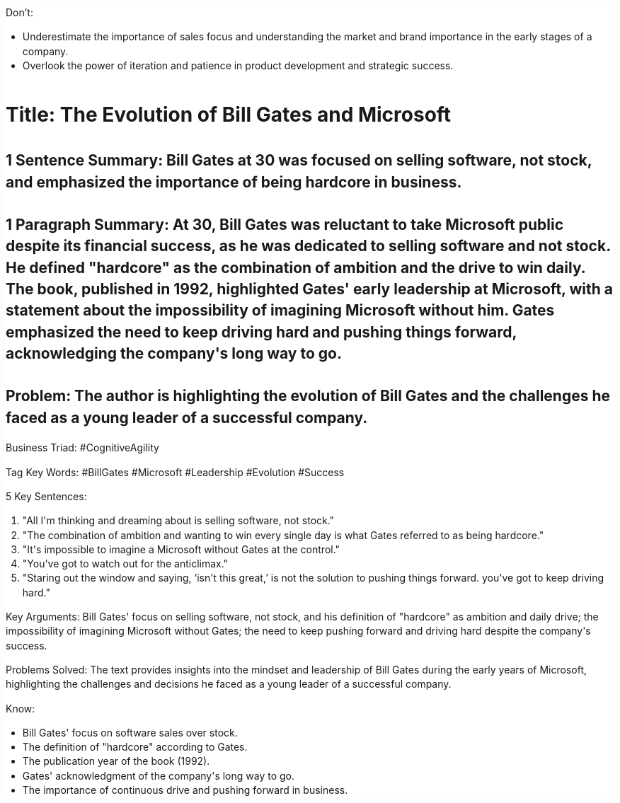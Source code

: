 Don’t:
- Underestimate the importance of sales focus and understanding the market and brand importance in the early stages of a company.
- Overlook the power of iteration and patience in product development and strategic success.

# Title: The Evolution of Bill Gates and Microsoft

## 1 Sentence Summary: Bill Gates at 30 was focused on selling software, not stock, and emphasized the importance of being hardcore in business.

## 1 Paragraph Summary: At 30, Bill Gates was reluctant to take Microsoft public despite its financial success, as he was dedicated to selling software and not stock. He defined "hardcore" as the combination of ambition and the drive to win daily. The book, published in 1992, highlighted Gates' early leadership at Microsoft, with a statement about the impossibility of imagining Microsoft without him. Gates emphasized the need to keep driving hard and pushing things forward, acknowledging the company's long way to go.

## Problem: The author is highlighting the evolution of Bill Gates and the challenges he faced as a young leader of a successful company.

Business Triad: #CognitiveAgility

Tag Key Words: #BillGates #Microsoft #Leadership #Evolution #Success

5 Key Sentences:
1. "All I'm thinking and dreaming about is selling software, not stock."
2. "The combination of ambition and wanting to win every single day is what Gates referred to as being hardcore."
3. "It's impossible to imagine a Microsoft without Gates at the control."
4. "You've got to watch out for the anticlimax."
5. "Staring out the window and saying, ‘isn't this great,’ is not the solution to pushing things forward. you've got to keep driving hard."

Key Arguments: Bill Gates' focus on selling software, not stock, and his definition of "hardcore" as ambition and daily drive; the impossibility of imagining Microsoft without Gates; the need to keep pushing forward and driving hard despite the company's success.

Problems Solved: The text provides insights into the mindset and leadership of Bill Gates during the early years of Microsoft, highlighting the challenges and decisions he faced as a young leader of a successful company.

Know:
- Bill Gates' focus on software sales over stock.
- The definition of "hardcore" according to Gates.
- The publication year of the book (1992).
- Gates' acknowledgment of the company's long way to go.
- The importance of continuous drive and pushing forward in business.
